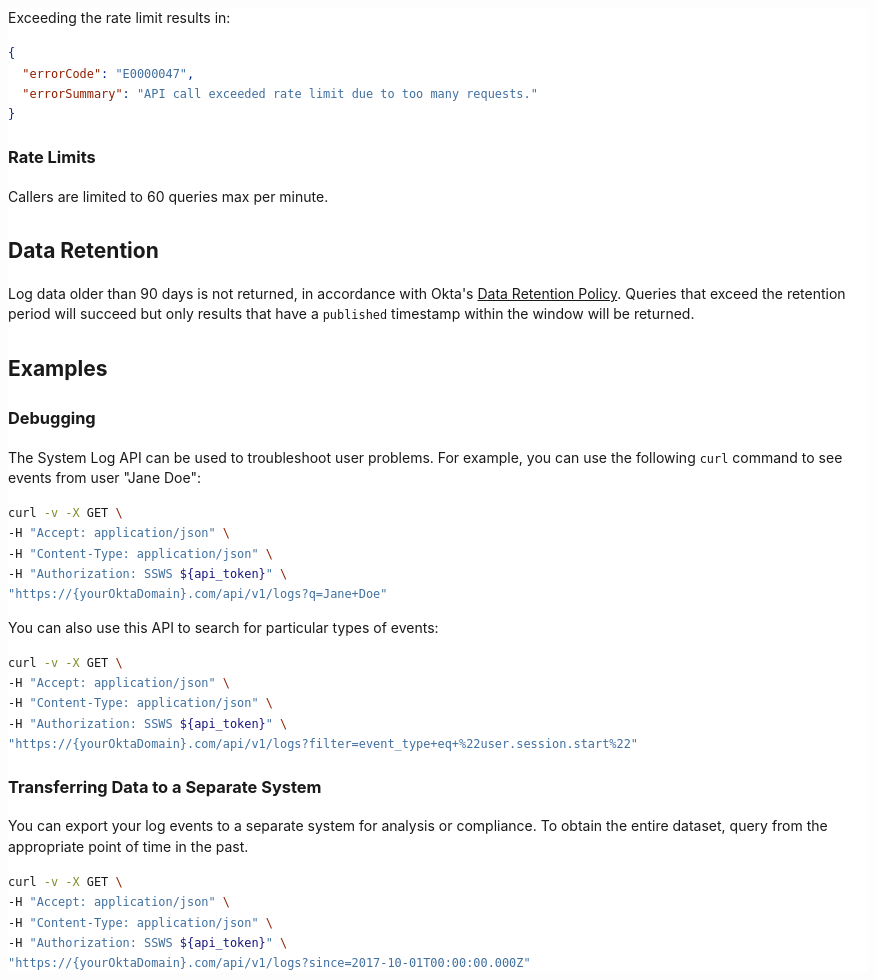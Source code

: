 Exceeding the rate limit results in:
```json
{
  "errorCode": "E0000047",
  "errorSummary": "API call exceeded rate limit due to too many requests."
}
```

### Rate Limits
Callers are limited to 60 queries max per minute.

## Data Retention

Log data older than 90 days is not returned, in accordance with Okta's [Data Retention Policy](https://support.okta.com/help/Documentation/Knowledge_Article/Okta-Data-Retention-Policy). Queries that exceed the retention period will succeed but only results that have a `published` timestamp within the window will be returned.

## Examples

### Debugging
The System Log API can be used to troubleshoot user problems. For example, you
can use the following `curl` command to see events from user "Jane Doe":

```sh
curl -v -X GET \
-H "Accept: application/json" \
-H "Content-Type: application/json" \
-H "Authorization: SSWS ${api_token}" \
"https://{yourOktaDomain}.com/api/v1/logs?q=Jane+Doe"
```

You can also use this API to search for particular types of events:

```sh
curl -v -X GET \
-H "Accept: application/json" \
-H "Content-Type: application/json" \
-H "Authorization: SSWS ${api_token}" \
"https://{yourOktaDomain}.com/api/v1/logs?filter=event_type+eq+%22user.session.start%22"
```

### Transferring Data to a Separate System
You can export your log events to a separate system for analysis or compliance. To obtain the entire dataset, query from the appropriate point of time in the past.

```sh
curl -v -X GET \
-H "Accept: application/json" \
-H "Content-Type: application/json" \
-H "Authorization: SSWS ${api_token}" \
"https://{yourOktaDomain}.com/api/v1/logs?since=2017-10-01T00:00:00.000Z"
```

